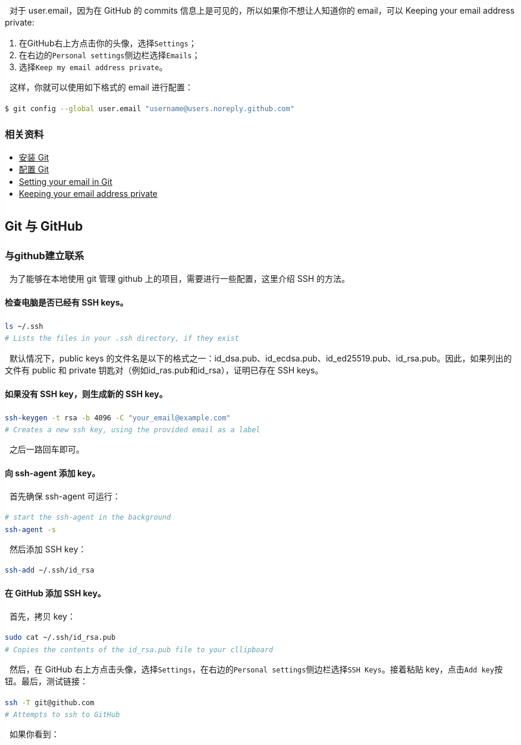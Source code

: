 &nbsp;&nbsp;对于 user.email，因为在 GitHub 的 commits 信息上是可见的，所以如果你不想让人知道你的 email，可以 Keeping your email address private:

1. 在GitHub右上方点击你的头像，选择`Settings`；
2. 在右边的`Personal settings`侧边栏选择`Emails`；
3. 选择`Keep my email address private`。

&nbsp;&nbsp;这样，你就可以使用如下格式的 email 进行配置：

```bash
$ git config --global user.email "username@users.noreply.github.com"
```

### 相关资料
* [安装 Git](http://git-scm.com/book/zh/v2/%E8%B5%B7%E6%AD%A5-%E5%AE%89%E8%A3%85-Git)
* [配置 Git](http://git-scm.com/book/zh/v2/%E8%B5%B7%E6%AD%A5-%E5%88%9D%E6%AC%A1%E8%BF%90%E8%A1%8C-Git-%E5%89%8D%E7%9A%84%E9%85%8D%E7%BD%AE)
* [Setting your email in Git](https://help.github.com/articles/setting-your-email-in-git/)
* [Keeping your email address private
](https://help.github.com/articles/keeping-your-email-address-private/)

## Git 与 GitHub

### 与github建立联系
&nbsp;&nbsp;为了能够在本地使用 git 管理 github 上的项目，需要进行一些配置，这里介绍 SSH 的方法。

#### 检查电脑是否已经有 SSH keys。
``` bash
ls ~/.ssh
# Lists the files in your .ssh directory, if they exist
```

&nbsp;&nbsp;默认情况下，public keys 的文件名是以下的格式之一：id_dsa.pub、id_ecdsa.pub、id_ed25519.pub、id_rsa.pub。因此，如果列出的文件有 public 和 private 钥匙对（例如id_ras.pub和id_rsa），证明已存在 SSH keys。

#### 如果没有 SSH key，则生成新的 SSH key。
```bash
ssh-keygen -t rsa -b 4096 -C "your_email@example.com"
# Creates a new ssh key, using the provided email as a label
```
&nbsp;&nbsp;之后一路回车即可。

#### 向 ssh-agent 添加 key。
&nbsp;&nbsp;首先确保 ssh-agent 可运行：
```bash
# start the ssh-agent in the background
ssh-agent -s
```
&nbsp;&nbsp;然后添加 SSH key：
```bash
ssh-add ~/.ssh/id_rsa
```

#### 在 GitHub 添加 SSH key。
&nbsp;&nbsp;首先，拷贝 key：
```bash
sudo cat ~/.ssh/id_rsa.pub
# Copies the contents of the id_rsa.pub file to your cllipboard
```
&nbsp;&nbsp;然后，在 GitHub 右上方点击头像，选择`Settings`，在右边的`Personal settings`侧边栏选择`SSH Keys`。接着粘贴 key，点击`Add key`按钮。最后，测试链接：
```bash
ssh -T git@github.com
# Attempts to ssh to GitHub
```
&nbsp;&nbsp;如果你看到：
```bash
```